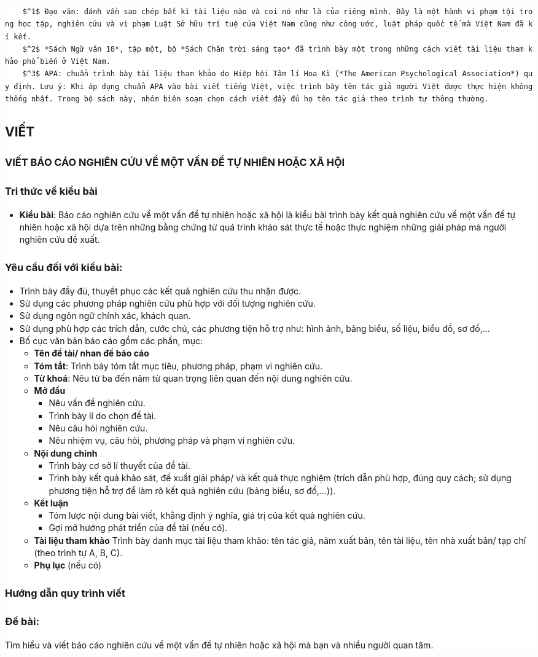         $^1$ Đạo văn: đánh vần sao chép bất kì tài liệu nào và coi nó như là của riêng mình. Đây là một hành vi phạm tội trong học tập, nghiên cứu và vi phạm Luật Sở hữu trí tuệ của Việt Nam cũng như công ước, luật pháp quốc tế mà Việt Nam đã kí kết.
        $^2$ *Sách Ngữ văn 10*, tập một, bộ *Sách Chân trời sáng tạo* đã trình bày một trong những cách viết tài liệu tham khảo phổ biến ở Việt Nam.
        $^3$ APA: chuẩn trình bày tài liệu tham khảo do Hiệp hội Tâm lí Hoa Kì (*The American Psychological Association*) quy định. Lưu ý: Khi áp dụng chuẩn APA vào bài viết tiếng Việt, việc trình bày tên tác giả người Việt được thực hiện không thống nhất. Trong bộ sách này, nhóm biên soạn chọn cách viết đầy đủ họ tên tác giả theo trình tự thông thường.

## VIẾT
### VIẾT BÁO CÁO NGHIÊN CỨU VỀ MỘT VẤN ĐỀ TỰ NHIÊN HOẶC XÃ HỘI
### Tri thức về kiểu bài
*   **Kiểu bài**: Báo cáo nghiên cứu về một vấn đề tự nhiên hoặc xã hội là kiểu bài trình bày kết quả nghiên cứu về một vấn đề tự nhiên hoặc xã hội dựa trên những bằng chứng từ quá trình khảo sát thực tế hoặc thực nghiệm những giải pháp mà người nghiên cứu đề xuất.

### Yêu cầu đối với kiểu bài:
*   Trình bày đầy đủ, thuyết phục các kết quả nghiên cứu thu nhận được.
*   Sử dụng các phương pháp nghiên cứu phù hợp với đối tượng nghiên cứu.
*   Sử dụng ngôn ngữ chính xác, khách quan.
*   Sử dụng phù hợp các trích dẫn, cước chú, các phương tiện hỗ trợ như: hình ảnh, bảng biểu, số liệu, biểu đồ, sơ đồ,...
*   Bố cục văn bản báo cáo gồm các phần, mục:
    *   **Tên đề tài/ nhan đề báo cáo**
    *   **Tóm tắt**: Trình bày tóm tắt mục tiêu, phương pháp, phạm vi nghiên cứu.
    *   **Từ khoá**: Nêu từ ba đến năm từ quan trọng liên quan đến nội dung nghiên cứu.
    *   **Mở đầu**
        *   Nêu vấn đề nghiên cứu.
        *   Trình bày lí do chọn đề tài.
        *   Nêu câu hỏi nghiên cứu.
        *   Nêu nhiệm vụ, câu hỏi, phương pháp và phạm vi nghiên cứu.
    *   **Nội dung chính**
        *   Trình bày cơ sở lí thuyết của đề tài.
        *   Trình bày kết quả khảo sát, đề xuất giải pháp/ và kết quả thực nghiệm (trích dẫn phù hợp, đúng quy cách; sử dụng phương tiện hỗ trợ để làm rõ kết quả nghiên cứu (bảng biểu, sơ đồ,...)).
    *   **Kết luận**
        *   Tóm lược nội dung bài viết, khẳng định ý nghĩa, giá trị của kết quả nghiên cứu.
        *   Gợi mở hướng phát triển của đề tài (nếu có).
    *   **Tài liệu tham khảo**
        Trình bày danh mục tài liệu tham khảo: tên tác giả, năm xuất bản, tên tài liệu, tên nhà xuất bản/ tạp chí (theo trình tự A, B, C).
    *   **Phụ lục** (nếu có)

### Hướng dẫn quy trình viết

### Đề bài:
Tìm hiểu và viết báo cáo nghiên cứu về một vấn đề tự nhiên hoặc xã hội mà bạn và nhiều người quan tâm.

